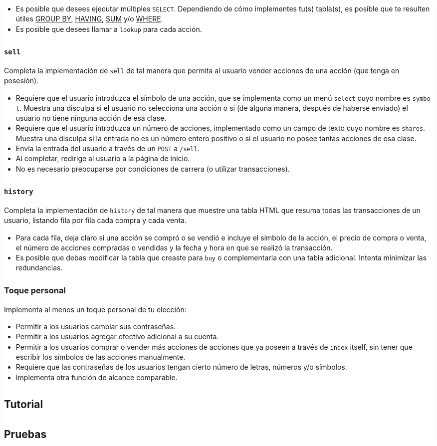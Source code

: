 - Es posible que desees ejecutar múltiples `SELECT`. Dependiendo de cómo implementes tu(s) tabla(s), es posible que te resulten útiles [GROUP BY](https://www.google.com/search?q=SQLite+GROUP+BY), [HAVING](https://www.google.com/search?q=SQLite+HAVING), [SUM](https://www.google.com/search?q=SQLite+SUM) y/o [WHERE](https://www.google.com/search?q=SQLite+WHERE).
- Es posible que desees llamar a `lookup` para cada acción.

### `sell`

Completa la implementación de `sell` de tal manera que permita al usuario vender acciones de una acción (que tenga en posesión).

- Requiere que el usuario introduzca el símbolo de una acción, que se implementa como un menú `select` cuyo nombre es `symbol`. Muestra una disculpa si el usuario no selecciona una acción o si (de alguna manera, después de haberse enviado) el usuario no tiene ninguna acción de esa clase.
- Requiere que el usuario introduzca un número de acciones, implementado como un campo de texto cuyo nombre es `shares`. Muestra una disculpa si la entrada no es un número entero positivo o si el usuario no posee tantas acciones de esa clase.
- Envía la entrada del usuario a través de un `POST` a `/sell`.
- Al completar, redirige al usuario a la página de inicio.
- No es necesario preocuparse por condiciones de carrera (o utilizar transacciones).

### `history`

Completa la implementación de `history` de tal manera que muestre una tabla HTML que resuma todas las transacciones de un usuario, listando fila por fila cada compra y cada venta.

- Para cada fila, deja claro si una acción se compró o se vendió e incluye el símbolo de la acción, el precio de compra o venta, el número de acciones compradas o vendidas y la fecha y hora en que se realizó la transacción.
- Es posible que debas modificar la tabla que creaste para `buy` o complementarla con una tabla adicional. Intenta minimizar las redundancias.

### Toque personal

Implementa al menos un toque personal de tu elección:

- Permitir a los usuarios cambiar sus contraseñas.
- Permitir a los usuarios agregar efectivo adicional a su cuenta.
- Permitir a los usuarios comprar o vender más acciones de acciones que ya poseen a través de `index` itself, sin tener que escribir los símbolos de las acciones manualmente.
- Requiere que las contraseñas de los usuarios tengan cierto número de letras, números y/o símbolos.
- Implementa otra función de alcance comparable.

## Tutorial

<div class = "ratio ratio-16x9" data-video = ""> <iframe allow = "accelerometer; autoplay; encrypted-media; gyroscope; picture-in-picture" allowfullscreen = "" class = "border" data-video = "" src = "https://www.youtube.com/embed/7wPTAwT-6bA?modestbranding = 0 & rel = 0 & showinfo = 0"> </iframe> </div>

## Pruebas
